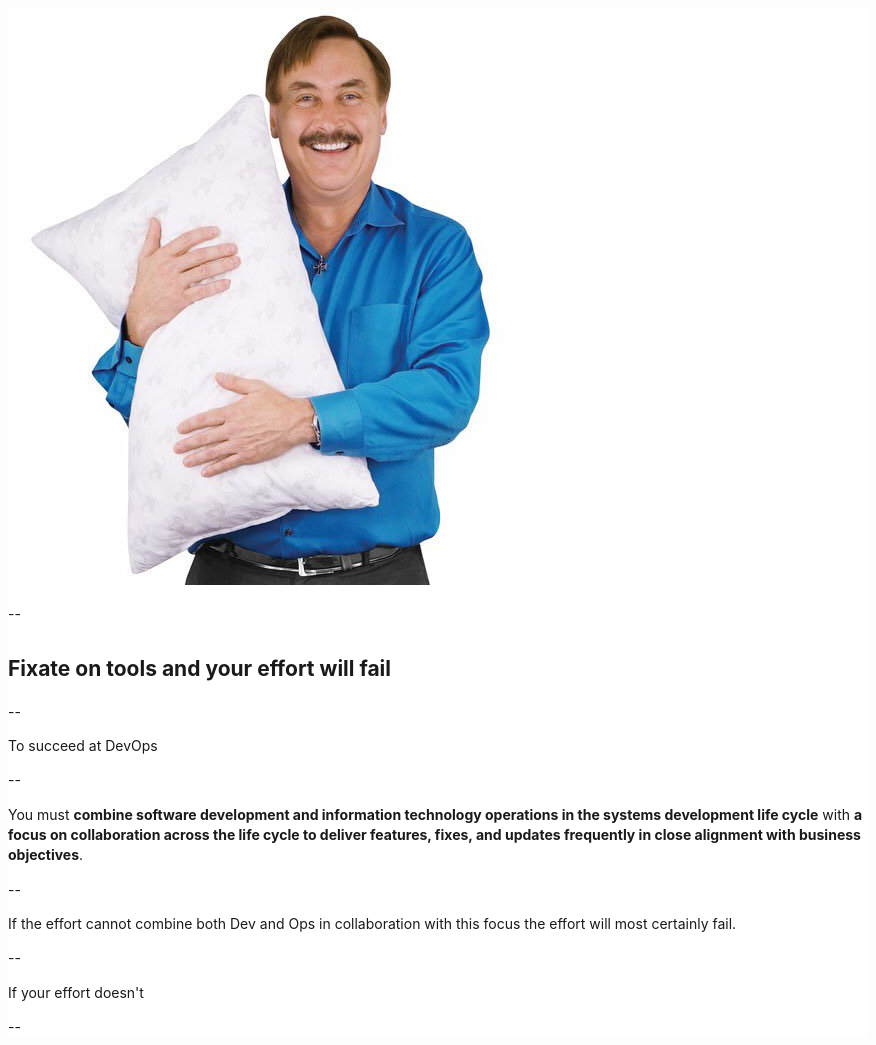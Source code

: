![My Pillow Guy](./images/my_pillow_guy.png)

--

## Fixate on tools and your effort will fail

--

To succeed at DevOps

--

You must __combine software development and information technology operations in the systems development life cycle__ with __a focus on collaboration across the life cycle to deliver features, fixes, and updates frequently in close alignment with business objectives__.

--

If the effort cannot combine both Dev and Ops in collaboration with this focus the effort will most certainly fail.

--

If your effort doesn't 

--
